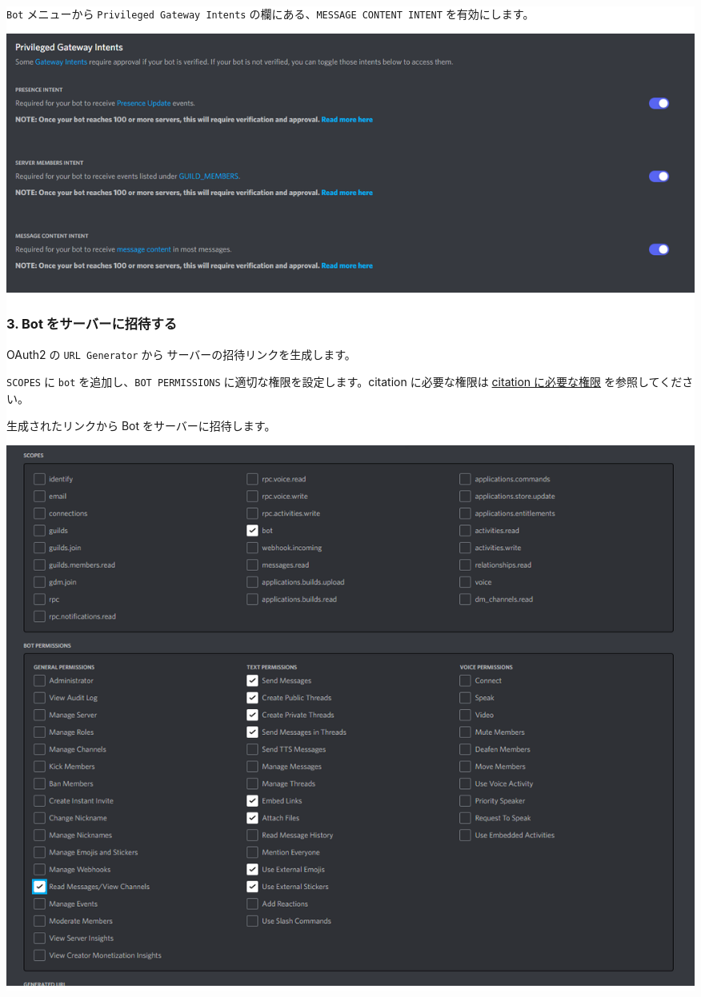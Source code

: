 `Bot` メニューから `Privileged Gateway Intents` の欄にある、`MESSAGE CONTENT INTENT` を有効にします。

![Privileged Gateway Intents](./images/103852.png)

### 3. Bot をサーバーに招待する

OAuth2 の `URL Generator` から サーバーの招待リンクを生成します。

`SCOPES` に `bot` を追加し、`BOT PERMISSIONS` に適切な権限を設定します。citation に必要な権限は [citation に必要な権限](#citation-に必要な権限) を参照してください。

生成されたリンクから Bot をサーバーに招待します。

![設定例](./images/105855.png)

